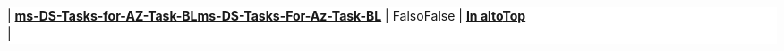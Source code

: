 | [<span data-ttu-id="f93a4-564">**ms-DS-Tasks-for-AZ-Task-BL**</span><span class="sxs-lookup"><span data-stu-id="f93a4-564">**ms-DS-Tasks-For-Az-Task-BL**</span></span>](a-msds-tasksforaztaskbl.md)               | <span data-ttu-id="f93a4-565">Falso</span><span class="sxs-lookup"><span data-stu-id="f93a4-565">False</span></span>     | [<span data-ttu-id="f93a4-566">**In alto**</span><span class="sxs-lookup"><span data-stu-id="f93a4-566">**Top**</span></span>](c-top.md)<br/> |
